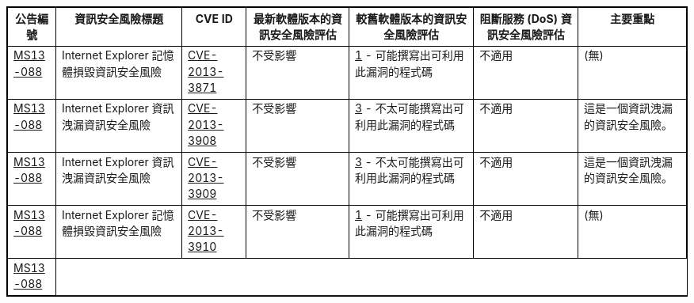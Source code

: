<table style="border:1px solid black;">
<thead>
<tr class="header">
<th style="border:1px solid black;" >公告編號</th>
<th style="border:1px solid black;" >資訊安全風險標題</th>
<th style="border:1px solid black;" >CVE ID</th>
<th style="border:1px solid black;" >最新軟體版本的資訊安全風險評估</th>
<th style="border:1px solid black;" >較舊軟體版本的資訊安全風險評估</th>
<th style="border:1px solid black;" >阻斷服務 (DoS) 資訊安全風險評估</th>
<th style="border:1px solid black;" >主要重點</th>
</tr>
</thead>
<tbody>
<tr class="odd">
<td style="border:1px solid black;"><a href="http://go.microsoft.com/fwlink/?linkid=325357">MS13-088</a></td>
<td style="border:1px solid black;">Internet Explorer 記憶體損毀資訊安全風險</td>
<td style="border:1px solid black;"><a href="http://www.cve.mitre.org/cgi-bin/cvename.cgi?name=cve-2013-3871">CVE-2013-3871</a></td>
<td style="border:1px solid black;">不受影響</td>
<td style="border:1px solid black;"><a href="http://technet.microsoft.com/security/cc998259">1</a> - 可能撰寫出可利用此漏洞的程式碼</td>
<td style="border:1px solid black;">不適用</td>
<td style="border:1px solid black;">(無)</td>
</tr>
<tr class="even">
<td style="border:1px solid black;"><a href="http://go.microsoft.com/fwlink/?linkid=325357">MS13-088</a></td>
<td style="border:1px solid black;">Internet Explorer 資訊洩漏資訊安全風險</td>
<td style="border:1px solid black;"><a href="http://www.cve.mitre.org/cgi-bin/cvename.cgi?name=cve-2013-3908">CVE-2013-3908</a></td>
<td style="border:1px solid black;">不受影響</td>
<td style="border:1px solid black;"><a href="http://technet.microsoft.com/security/cc998259">3</a> - 不太可能撰寫出可利用此漏洞的程式碼</td>
<td style="border:1px solid black;">不適用</td>
<td style="border:1px solid black;">這是一個資訊洩漏的資訊安全風險。</td>
</tr>
<tr class="odd">
<td style="border:1px solid black;"><a href="http://go.microsoft.com/fwlink/?linkid=325357">MS13-088</a></td>
<td style="border:1px solid black;">Internet Explorer 資訊洩漏資訊安全風險</td>
<td style="border:1px solid black;"><a href="http://www.cve.mitre.org/cgi-bin/cvename.cgi?name=cve-2013-3909">CVE-2013-3909</a></td>
<td style="border:1px solid black;">不受影響</td>
<td style="border:1px solid black;"><a href="http://technet.microsoft.com/security/cc998259">3</a> - 不太可能撰寫出可利用此漏洞的程式碼</td>
<td style="border:1px solid black;">不適用</td>
<td style="border:1px solid black;">這是一個資訊洩漏的資訊安全風險。</td>
</tr>
<tr class="even">
<td style="border:1px solid black;"><a href="http://go.microsoft.com/fwlink/?linkid=325357">MS13-088</a></td>
<td style="border:1px solid black;">Internet Explorer 記憶體損毀資訊安全風險</td>
<td style="border:1px solid black;"><a href="http://www.cve.mitre.org/cgi-bin/cvename.cgi?name=cve-2013-3910">CVE-2013-3910</a></td>
<td style="border:1px solid black;">不受影響</td>
<td style="border:1px solid black;"><a href="http://technet.microsoft.com/security/cc998259">1</a> - 可能撰寫出可利用此漏洞的程式碼</td>
<td style="border:1px solid black;">不適用</td>
<td style="border:1px solid black;">(無)</td>
</tr>
<tr class="odd">
<td style="border:1px solid black;"><a href="http://go.microsoft.com/fwlink/?linkid=325357">MS13-088</a></td>